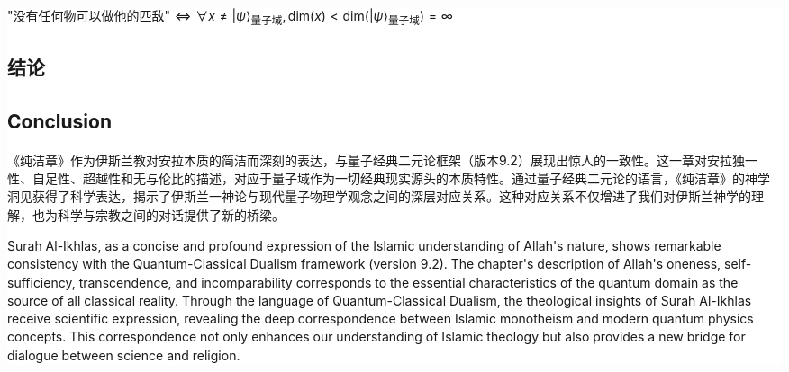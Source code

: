 $`
\text{"没有任何物可以做他的匹敌"} \Leftrightarrow \forall x \neq |\psi\rangle_{\text{量子域}}, \text{dim}(x) < \text{dim}(|\psi\rangle_{\text{量子域}}) = \infty
`$

## 结论
## Conclusion

《纯洁章》作为伊斯兰教对安拉本质的简洁而深刻的表达，与量子经典二元论框架（版本9.2）展现出惊人的一致性。这一章对安拉独一性、自足性、超越性和无与伦比的描述，对应于量子域作为一切经典现实源头的本质特性。通过量子经典二元论的语言，《纯洁章》的神学洞见获得了科学表达，揭示了伊斯兰一神论与现代量子物理学观念之间的深层对应关系。这种对应关系不仅增进了我们对伊斯兰神学的理解，也为科学与宗教之间的对话提供了新的桥梁。

Surah Al-Ikhlas, as a concise and profound expression of the Islamic understanding of Allah's nature, shows remarkable consistency with the Quantum-Classical Dualism framework (version 9.2). The chapter's description of Allah's oneness, self-sufficiency, transcendence, and incomparability corresponds to the essential characteristics of the quantum domain as the source of all classical reality. Through the language of Quantum-Classical Dualism, the theological insights of Surah Al-Ikhlas receive scientific expression, revealing the deep correspondence between Islamic monotheism and modern quantum physics concepts. This correspondence not only enhances our understanding of Islamic theology but also provides a new bridge for dialogue between science and religion. 